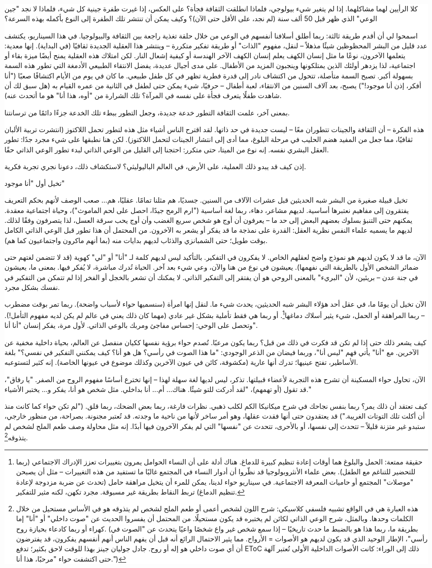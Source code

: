 كلا الرأيين لهما مشاكلهما. إذا لم يتغير شيء بيولوجي، فلماذا انطلقت الثقافة فجأة؟ على العكس، إذا غيرت طفرة جينية كل شيء، فلماذا لا نجد "جين الوعي" الذي ظهر قبل 50 ألف سنة (لم نجد، على الأقل حتى الآن)؟ وكيف يمكن أن تنتشر تلك الطفرة إلى النوع بأكمله بهذه السرعة؟

اسمحوا لي أن أقدم طريقة ثالثة: ربما أطلق أسلافنا أنفسهم في الوعي من خلال حلقة تغذية راجعة بين الثقافة والبيولوجيا. في هذا السيناريو، يكتشف عدد قليل من البشر المحظوظين شيئًا مذهلاً – لنقل، مفهوم "الذات" أو طريقة تفكير متكررة – وينتشر هذا العقلية الجديدة ثقافيًا (في البداية). إنها معدية: يتعلمها الآخرون، نوعًا ما مثل إنسان الكهف يعلم إنسان الكهف الآخر الهندسة أو كيفية إشعال النار. لكن امتلاك هذه العقلية يمنح أيضًا ميزة بقاء أو اجتماعية، لذا يزدهر أولئك الذين يمتلكونها وينجبون المزيد من الأطفال. على مدى أجيال عديدة، يفضل الانتقاء الطبيعي الأدمغة التي تطور هذه السمة بسهولة أكبر. تصبح السمة متأصلة، تتحول من اكتشاف نادر إلى قدرة فطرية تظهر في كل طفل طبيعي. ما كان في يوم من الأيام اكتشافًا صعبًا ("أنا أفكر، إذن أنا موجود!") يصبح، بعد آلاف السنين من الانتقاء، لعبة أطفال – حرفيًا، شيء يمكن حتى لطفل في الثانية من عمره القيام به (هل سبق لك أن شاهدت طفلًا يتعرف فجأة على نفسه في المرآة؟ تلك الشرارة من "أوه، هذا أنا" هو ما أتحدث عنه).

بمعنى آخر، علمت الثقافة التطور خدعة جديدة، وجعل التطور ببطء تلك الخدعة جزءًا دائمًا من ترسانتنا.

هذه الفكرة – أن الثقافة والجينات تتطوران معًا – ليست جديدة في حد ذاتها. لقد اقترح الناس أشياء مثل هذه لتطور تحمل اللاكتوز (انتشرت تربية الألبان ثقافيًا، مما جعل من المفيد هضم الحليب في مرحلة البلوغ، مما أدى إلى انتشار الجينات لتحمل اللاكتوز). لكن هنا نطبقها على شيء مجرد جدًا: تطور العقل البشري نفسه. إنه نوع من الميتا، حتى متكرر: احتجنا إلى القليل من الوعي الذاتي لبدء تطور الوعي الذاتي حقًا.

إذن كيف قد يبدو ذلك العملية، على الأرض، في العالم الباليوليثي؟ لاستكشاف ذلك، دعونا نجري تجربة فكرية.

تخيل أول "أنا موجود"

تخيل قبيلة صغيرة من البشر شبه الحديثين قبل عشرات الآلاف من السنين. جسديًا، هم مثلنا تمامًا. عقليًا، هم... صعب الوصف لأنهم بحكم التعريف يفتقرون إلى مفاهيم نعتبرها أساسية. لديهم مشاعر، دهاء، ربما لغة أساسية ("ارم الرمح جيدًا، احصل على لحم الماموث")، وحياة اجتماعية معقدة. يمكنهم حتى التنبؤ بسلوك بعضهم البعض إلى حد ما – يعرفون أن أوج هو شخص سريع الغضب وأن أوج يحب سرقة العسل، لذا يتصرفون وفقًا لذلك. لديهم ما يسميه علماء النفس نظرية العقل: القدرة على نمذجة ما قد يفكر أو يشعر به الآخرون. من المحتمل أن هذا تطور قبل الوعي الذاتي الكامل بوقت طويل؛ حتى الشمبانزي والذئاب لديهم بدايات منه (بما أنهم ماكرون واجتماعيون كما هم).

الآن، ما قد لا يكون لديهم هو نموذج واضح لعقلهم الخاص. لا يفكرون في التفكير. بالتأكيد ليس لديهم كلمة لـ "أنا" أو "لي" كهوية (قد لا تتضمن لغتهم حتى ضمائر الشخص الأول بالطريقة التي نفهمها). يعيشون في نوع من هنا والآن، وعي شيء بعد آخر. الحياة تُدرك مباشرة، لا يُفكر فيها. بمعنى ما، يعيشون في جنة عدن – بريئين، لأن "البريء" بالمعنى الروحي هو أن يفتقر إلى التفكير الذاتي. لا يمكنك أن تشعر بالخجل أو الفخر إذا لم تتمكن من التفكير في نفسك بشكل مجرد.

الآن تخيل أن يومًا ما، في عقل أحد هؤلاء البشر شبه الحديثين، يحدث شيء ما. لنقل إنها امرأة (سنسميها حواء لأسباب واضحة). ربما تمر بوقت مضطرب – ربما المراهقة أو الحمل، شيء يثير أسلاك دماغها[^6]. أو ربما هي فقط تأملية بشكل غير عادي (مهما كان ذلك يعني في عالم لم يكن لديه مفهوم التأمل!). وتحصل على الوحي: إحساس مفاجئ ومربك بالوعي الذاتي. لأول مرة، يفكر إنسان "أنا أنا".

كيف يشعر ذلك حتى إذا لم تكن قد فكرت في ذلك من قبل؟ ربما يكون مرعبًا. تُصدم حواء برؤية نفسها ككيان منفصل عن العالم، بحياة داخلية مخفية عن الآخرين. مع "أنا" يأتي فهم "ليس أنا"، وربما فيضان من الذعر الوجودي: "ما هذا الصوت في رأسي؟ هل هو أنا؟ كيف يمكنني التفكير في نفسي؟" بلغة الأساطير، تفتح عينيها؛ تدرك أنها عارية (مكشوفة، كائن في عيون الآخرين وكذلك موضوع في عيونها الخاصة). إنه كثير لتستوعبه.

الآن، تحاول حواء المسكينة أن تشرح هذه التجربة لأعضاء قبيلتها. تذكر، ليس لديها لغة سهلة لهذا – إنها تخترع أساسًا مفهوم الروح من الصفر. "يا رفاق"، قد تقول (أو تهمهم)، "لقد أدركت للتو شيئًا. هناك... أم... أنا بداخلي. مثل شخص هو أنا، يفكر و... يختبر الأشياء."

كيف تعتقد أن ذلك يمر؟ ربما بنفس نجاحك في شرح ميكانيكا الكم لكلب ذهبي. نظرات فارغة، ربما بعض الضحك، ربما قلق. ("لم تكن حواء كما كانت منذ أن أكلت تلك التوتات الغريبة.") قد يعتقدون حتى أنها فقدت عقلها، وهو أمر ساخر لأنها من ناحية ما وجدته. قد تُعتبر مجنونة. بصراحة، من منظور خارجي، ستبدو غير متزنة قليلاً – تتحدث إلى نفسها، أو بالأحرى، تتحدث عن "نفسها" التي لم يفكر الآخرون فيها أبدًا. إنه مثل محاولة وصف طعم الملح لشخص لم يتذوقه[^7].


[^1]: قد يبدو الثرثرة تافهة، لكن بعض علماء النفس التطوريين يجادلون بأنها قوة دافعة وراء ذكائنا – تتبع التحالفات الاجتماعية والسمعة هو عمل إدراكي صعب. ربما كان البشر قبل العصر الحديث يثرثرون أيضًا، لكن بدون لغة كان من المحتمل أن يكون أكثر مثل "أوك أوك" والإشارة. أخذنا الثرثرة إلى المستوى التالي بمجرد أن كان لدينا لغة متكررة ("لذا سمعت أنها تعرف أنه كان يرى شخصًا على الجانب...").
[^2]: لم أرَ بعد كلبًا يجتاز اختبار المرآة (التعرف على نفسه في المرآة) ثم يتدهور إلى أزمة منتصف العمر حول معنى الكلب. عندما يحدق كلبي في المرآة، يتحقق خلفها بحثًا عن كلب آخر. ثم يشعر بالملل ويطلب الحلوى. هذا هو مدى ذلك.
[^3]: هناك مفهوم يسمى الحزمة الإدراكية أو "حزمة الحكمة" – فكرة أن السمات مثل اللغة، التخطيط المعقد، الوعي الذاتي، وحتى الإحساس بالسرد أو الوقت تأتي معًا. يجادل بعض الباحثين، مثل مايكل كورباليس في العقل المتكرر، بأن التكرار هو الخيط المشترك الذي ينسج هذه الحزمة. إذا كنت تستطيع التفكير بشكل متكرر، تحصل على مجموعة كاملة من القوى العقلية البشرية دفعة واحدة. إنها طريقة مريحة لشرح لماذا يبدو أن كل شيء ازدهر في نفس النقطة تقريبًا في ما قبل التاريخ، بدلاً من شيء واحد في كل مرة منتشر على مدى ملايين السنين.
[^4]: أقرب المرشحين: ربما بعض الحيوانات لديها بعض العناصر مما نعتبره إدراكًا شبيهًا بالبشر. الدلافين، العقعق، الفيلة، الشمبانزي – جميعهم أظهروا معرفة عابرة بأنفسهم في المرايا أو على الأقل مع حل المشكلات المعقدة. لكن حتى أصدقائنا القردة الأذكياء لا يروون لبعضهم البعض قصصًا حول النار (إذا كان هناك أي شيء، سيكونون النار). إذا كان هناك استمرارية، كنا سنرى المزيد من الأدلة على السلوك شبه الرمزي، شبه اللغوي في السجل. بدلاً من ذلك، السجل الأثري ينتقل نوعًا ما من الأدوات الحجرية وربما علامات الخدش مباشرة إلى فن الكهوف والنحت الكامل. إنه قفزة، تقريبًا مثل تحديث برنامج قام بتحديث النظام بأكمله.
[^5]: فكرة تشومسكي (المؤلفة بالمشاركة مع بعض الزملاء) افترضت أن طفرة جينية واحدة ربما أعطت القدرة على التكرار في اللغة – مما يتيح الاستخدام اللانهائي للوسائل المحدودة. اقترح نصف مازحًا أنها يمكن أن تكون حدثت في فرد واحد علمها لأطفاله وهكذا. هذه النظرة "الوحش الأمل" ليست مقبولة على نطاق واسع، لكنها تسلط الضوء على الشعور بالمفاجأة حول تطور اللغة. ربما اختزل عملية تطورية ثقافية أطول إلى طفرة محظوظة واحدة لأنه، حسنًا، من الصعب تفسيرها بطريقة أخرى. ستقول EToC: بصيرة صحيحة (التكرار هو المفتاح)، جدول زمني خاطئ (لم يكن بين عشية وضحاها، بل بضعة آلاف من السنين من التفاعل الميمي الجيني).
[^6]: حقيقة ممتعة: الحمل والبلوغ هما أوقات إعادة تنظيم كبيرة للدماغ. هناك أدلة على أن النساء الحوامل يمرون بتغييرات تعزز الإدراك الاجتماعي (ربما للتحضير للتناغم مع الطفل). بعض علماء الأنثروبولوجيا قد نظّروا أن أدوار النساء في المجتمع غالبًا ما تستفيد من هذه التغييرات – مثل أن يصبحن "موصلات" المجتمع أو حاميات المعرفة الاجتماعية. في سيناريو حواء لدينا، يمكن للمرء أن يتخيل مراهقة حامل (تحدث عن ضربة مزدوجة لإعادة تنظيم الدماغ) تربط النقاط بطريقة غير مسبوقة. مجرد تكهن، لكنه مثير للتفكير.
[^7]: هذه العبارة هي في الواقع تشبيه فلسفي كلاسيكي: شرح اللون لشخص أعمى أو طعم الملح لشخص لم يتذوقه هو في الأساس مستحيل من خلال الكلمات وحدها. وبالمثل، شرح الوعي الذاتي لكائن لم يختبره قد يكون مستحيلًا. من المحتمل أن يفسروا الحديث عن "صوت داخلي" أو "أنا" إما كهراء أو ربما كادعاء بحيازة روح. (بطريقة ما، ربما هذا هو بالضبط ما حدث تاريخيًا – إذا سمع شخص غير واع شخصًا واعيًا يتحدث عن "الصوت في رأسي"، الإطار الوحيد الذي قد يكون لديهم هو الأصوات = الأرواح. مما يثير الاحتمال الرائع أنه قبل أن يفهم الناس أنهم أنفسهم يفكرون، قد يفترضون أن أي صوت داخلي هو إله أو روح. جادل جوليان جينز بهذا للوقت لاحق بكثير؛ تدفع EToC ذلك إلى الوراء: كانت الأصوات الداخلية الأولى تُعتبر آلهة حتى اكتشفت حواء "مرحبًا، هذا أنا.")
[^8]: يشير علماء الأنثروبولوجيا أحيانًا إلى التحول من الحياة البدوية إلى الحياة المستقرة كمتطلب لعقلية جديدة من التخطيط. لا تزرع إلا إذا كنت تستطيع تخيل الحصاد المستقبلي. يمكن للمرء أن يجادل أيهما جاء أولاً: هل أصبحنا مفكرين في المستقبل ثم اخترعنا الزراعة، أم أن تحديات الزراعة صقلت التفكير في المستقبل؟ من المحتمل أن يكون كلاهما. ولكن يجب أن يكون هناك بعض التفكير في المستقبل حتى لتصور زراعة البذور لاحقًا. ربما كان البشر الواعيون الأوائل يقومون بالفعل بالزراعة البدائية مثل رعاية قطعان برية أو ضمان الطعام للغد، مما أعطاهم وسادة وميزة. في الوقت نفسه، قد يكون الأقل وعيًا مثل "عش لليوم" ولا يخزن الأشياء – وعندما جاء المجاعة أو الشتاء، خمن من نجا؟
[^9]: عبارة "ارتداء قناع" مناسبة. يخبرنا علم النفس التنموي أن الأطفال يبدأون في الكذب حوالي سن 3-4، وهو ما يتزامن مع تطوير نظرية العقل (فهم أن الآخرين لا يعرفون ما تعرفه). قبل ذلك، الأطفال كاذبون سيئون (يعتقدون أنه إذا كانوا يعرفون الحقيقة، فأنت تعرفها أيضًا). بمجرد أن "يفهموا" أن الآخرين لديهم عقول منفصلة، يدركون أنهم يمكنهم زرع معتقدات خاطئة في تلك العقول. ملائكة صغيرة ماكرة. الآن تخيل إنسانًا بالغًا لم يصل إلى تلك المرحلة – سيكون من السهل خداعه. أول البشر الذين لديهم نظرية العقل وإحساس بالذات يمكنهم التلاعب بأقرانهم بشكل كبير. "لا، لقد أعطيتك ذلك اللحم بالأمس، تذكر؟ يجب أن تكون قد نسيت." إذا لم يستطع الزميل تحليل إمكانية الخداع جيدًا... حظًا سيئًا لهم. وهكذا، ضغوط انتقائية للجميع للحاق بالركب في سباق التسلح الإدراكي.
[^10]: للمهتمين بالرياضيات: معادلة المربي هي R = h² * S، حيث R هو الاستجابة (التغيير في السمة)، h² هو وراثة السمة، وS هو الفارق الانتقائي. إذا كان عمر بداية الوعي الذاتي واستقراره وراثيًا (من المحتمل أن يكون له بعض المكونات الوراثية، حيث أن أشياء مثل الميل إلى الفصام – وهو نظير حديث محتمل لـ "الذات غير المستقرة" – جزئيًا جيني) وحتى ميزة صغيرة تتراكم لأولئك الذين لديهم بشكل كامل، يمكن للانتقاء أن يتحرك بسرعة مفاجئة. أظهر حساب تقريبي في مقالة النظرية الأصلية أن انتقاءًا متواضعًا يمكن أن يحرك متوسط السكان بمقدار 1 انحراف معياري في ~500 سنة. اضرب ذلك وستتمكن من الانتقال من "التكرار النادر على مستوى العبقرية" إلى "الجميع لديه" في بضعة آلاف من السنين، وهو وميض في الزمن التطوري.
[^11]: ليس فقط سم الثعبان – العديد من السموم الحيوانية لها تأثيرات نفسية. هناك ضفادع تنتج مواد تشبه DMT (ومن هنا تقليد لعق الضفادع للهلوسة)، بعض الأسماك والعناكب يمكن أن تسبب هلوسات إذا تم تناولها بجرعات دون القاتلة، إلخ. سم الثعبان مثير للاهتمام بشكل خاص بسبب مكون عامل نمو الأعصاب (NGF) الموجود خاصة في سم الكوبرا. يساعد NGF في السم على انتشار السم عن طريق التسبب في الألم والالتهاب، لكن NGF بشكل عام هو بروتين يعزز نمو وبقاء الخلايا العصبية. تشير بعض الأبحاث إلى أن NGF يمكن أن يكون له تأثيرات نفسية، ربما تتعلق بإثارة تجارب حسية مكثفة أو لدونة الدماغ. لذا، فرضية: جرعة دون القاتلة من سم الكوبرا قد تفجر عقلك في البداية (مرعبة، مؤلمة، ربما هلوسية كما ترقص السموم العصبية)، وإذا نجوت، قد يتركك NGF في حالة عقلية معدلة إلى حد ما، أكثر لدونة لفترة من الوقت أثناء التعافي. إنه امتداد، لكنه ليس مستحيلًا من الناحية المفاهيمية.
[^12]: مثال حديث: سادغورو (يوغي هندي) ادعى ذات مرة أنه شرب سم الثعبان بانتظام في شبابه لأغراض روحية. قال إنه "أخذ حياتي بعيدًا، لكنه أعطاني شيئًا أكثر قيمة من الحياة." قد يكون تبجحًا مجازيًا، لكن إذا كان حرفيًا – حسنًا، يبدو أنه لا يزال على قيد الحياة ومستنيرًا جدًا حسب حسابه الخاص. لا تحاول هذا في المنزل. أيضًا، تشير بعض المصادر التاريخية إلى أن بعض العرافين أو الرائين استخدموا لدغات الثعبان. كان الأزتيك معروفين باستخدام مشروب مهلوس يسمى أولوليوكي (من بذور مجد الصباح) وكان لديهم طقوس تتضمن الثعابين؛ يتساءل المرء إذا كان أي سم قد دخل.
[^13]: هناك أدبيات علمية متزايدة حول كيفية تسبب المخدرات مثل السيلوسيبين في انهيار مؤقت للشبكات العصبية الراسخة (خاصة "شبكة الوضع الافتراضي" المرتبطة بالأنا وتمثيل الذات) ثم، خلال فترة التوهج اللاحقة عندما تكون اللدونة العصبية مرتفعة، يمكن للناس تشكيل وجهات نظر أو عادات جديدة. في الواقع، يمكن أن يسهل موت الأنا (مؤقتًا) ولادة الأنا مع تغييرات. بالنسبة لأول مرة على الإطلاق، قد تحتاج إلى موت الأنا للذات القديمة (إذا كان هذا التناقض منطقيًا) لإنشاء مساحة لتشكيل الأنا. حسنًا، الآن أبدو وكأنني كنت أتناول شيئًا...
[^14]: كانت "الجنيات الآلية" الشهيرة لمكينا هذه الكيانات المرحة التي تنبعث منها الهندسة التي غالبًا ما أبلغ عنها في رحلات الجرعات العالية من التريبتامين. فسر التجربة بأكملها على أنها شيء مثل اللوغوس (اللغة/المعنى) يكشف عن نفسه. من ذلك افترض أن مواجهة المخدرات في البرية يمكن أن تكون قد حفزت التطور الإدراكي لأسلافنا، خاصة اللغة. كتاب "طعام الآلهة" هو كتابه عن ذلك. نقد واحد: الفطر لن يكون متاحًا عالميًا وعلى مدار السنة، بينما نظرية عبادة الثعبان لدينا، إذا كانت صحيحة، نشرت التأثير ثقافيًا بحيث لم تعتمد على الجميع بشكل مستقل على أكل فطر سحري؛ بمجرد أن حصل القليلون على البصيرة، يمكنهم نقلها.
[^15]: نمط "الأخوات السبع" للثريا هو أحد أقوى الحالات للتقاليد الشفوية طويلة الأمد للغاية. تتبع الباحثون قصصًا مماثلة بين الأستراليين الأصليين، الإغريق القدماء، والعديد من الشعوب الأخرى. يقترح البعض أنه يمكن أن يعود إلى البشر الأوائل الذين خرجوا من أفريقيا الذين لاحظوا بالفعل تلك النجوم. سواء كان عمره 30 ألف أو 100 ألف سنة، فإنه يظهر أن بعض القصص يمكن أن تبقى إذا ظلت مهمة ثقافيًا. ستكون الأساطير الخلقية بالتأكيد مهمة بما يكفي للحفاظ عليها! وبالفعل، تشترك العديد من الأساطير الخلقية في عناصر عبر القارات، مما يشير إلى أصل مشترك قديم جدًا أو تطور متقارب للقصص. تعتمد EToC على فكرة أن بعض العناصر الرئيسية على الأقل (مثل الثعبان) لها أصل مشترك في أحداث فعلية.
[^16]: يناقش مقال في مجلة ساينتيفيك أمريكان كيف أن القصص الأسترالية الأصلية تصف بدقة الفيضانات الساحلية التي تتوافق مع ارتفاع مستوى البحر بعد العصر الجليدي. نحن نتحدث عن تغييرات حدثت قبل ~7,000+ سنة تذكر في الأوقات الحديثة. عندما جمع الغربيون تلك القصص لأول مرة، لم يكن لديهم أي فكرة أنهم كانوا يستمعون إلى حساب عمره 300 جيل عن تغير المناخ. إنه مذهل. لذا نعم، يمكن للبشر الحفاظ على المعرفة بدون كتابة إذا اختاروا التأكيد عليها في القصة والطقوس.
[^17]: سكوت ألكسندر (مؤلف Slate Star Codex) قام بمراجعة كتاب جوليان جينز ووجده مثيرًا للاهتمام ولكنه غير مقنع تمامًا. اعتقد جينز أنه حتى في وقت متأخر من بلاد ما بين النهرين القديمة، لم يكن البشر قد دمجوا "أنا" بالكامل. كانوا يسمعون أفكارهم كأصوات الآلهة أو الأسلاف التي تأمرهم. يستشهد بكيفية أن الأدب المبكر لديه آلهة تخبر الناس دائمًا بما يجب فعله، بينما تظهر النصوص اللاحقة المزيد من التأمل. ربما كان جينز بعيدًا عن الواقع بعشرات الآلاف من السنين – سأجادل أنه بحلول وقت جلجامش كان البشر بالتأكيد واعين – لكنه ربما التقط صدى خافتًا لذلك الانتقال المبكر. قصة الكتاب المقدس عن عدن أقدم بكثير في جذورها من النص نفسه، ربما.
[^18]: هناك أدلة على تغييرات تشريحية في جماجم البشر على مدى الـ 50 ألف سنة الماضية – على سبيل المثال، أصبحت الوجوه أقل قوة (التلطيف) وقد تكون تجاويف الدماغ قد تغيرت الشكل. جادل البعض بأن هذا يرجع إلى الترويض الذاتي (قمنا بترويض أنفسنا مثلما فعلنا مع الذئاب إلى كلاب، مفضلين الأفراد الأقل عدوانية والأكثر تعاونًا). يمكن أن يرتبط الترويض الذاتي بأن نصبح أكثر اجتماعية وإدراكية. إنه ليس تغييرًا كبيرًا مثل رأس ثانٍ أو أي شيء، لكن كان هناك شيء ما يحدث. أيضًا، ورقة جينية لعام 2022 حددت فترات من الانتقاء القوي في سلالتنا حوالي 50 ألف وما بعد، ربما تتعلق بوظيفة الدماغ (على الرغم من أنهم نسبوها بحذر إلى التكيف مع المناخ حيث هاجر البشر).
[^19]: لماذا الكروموسوم Y؟ لأنه موجود فقط في الذكور ولا يعيد التركيب مثل الحمض النووي الآخر، مما يجعل الاجتياحات الانتقائية أسهل في الكشف. إذا في مرحلة ما ماتت العديد من السلالات الذكورية أو تم تجاوزها لأن هؤلاء الرجال لم يتماشوا مع البرنامج (حرفيًا ومجازيًا)، سترى انخفاضًا غريبًا في تنوع Y وإشارات للانتقاء. بالمناسبة، هناك شيء يسمى "عنق زجاجة الكروموسوم Y في العصر الحجري الحديث" حيث حوالي 8-10 آلاف سنة مضت، انخفض تنوع الكروموسوم Y – ربما بسبب تغير الهياكل الاجتماعية بحيث أنجب عدد قليل من الرجال العديد من الأطفال (مثل ظهور الزعامات). لكنه مثير للاهتمام في ضوء أي نظرية عن "اللحاق بالركب" الذكوري. ربما ليس مرتبطًا مباشرة بالوعي، لكنه يظهر كيف يمكن للتغيرات الثقافية أن تحرف الجينات بشكل كبير.
[^20]: مثال واحد: جين يسمى TENM1 على الكروموسوم X تم تحديده للانتقاء القوي في آخر 20 ألف سنة أو نحو ذلك. إنه متورط في تطور الدماغ ومن المثير للاهتمام أنه يتفاعل مع BDNF (عامل التغذية العصبية المستمد من الدماغ) الذي، لو وها، مشابه في الوظيفة لعوامل النمو العصبي الموجودة في – الثعابين! (بعض سموم الثعابين تحفز عوامل النمو المشابهة لـ BDNF في الدماغ). قد يكون هذا صدفة تامة، لكنه أعطاني قشعريرة عندما قرأت عنه لأول مرة. إنه مثل رؤية إيماءة جينية صغيرة لملحمة الثعبان.
[^21]: جمال هذا النوع من التكهنات هو أنه غير قابل للدحض بالمعنى الكبير، لكنه يولد الكثير من القطع الصغيرة القابلة للدحض. ربما سيكتشف علماء الآثار في المستقبل مزارًا باليوثيليًا مع رمزية ثعبانية وبقايا كيمياء حيوية غريبة عليه، أو سيحدد علماء الجينات "اجتياح الوعي" في حمضنا النووي. أو ربما لا، وستظل هذه واحدة من تلك الأفكار الغريبة التي تعيش فقط في الحواشي الغريبة للإنترنت. في كلتا الحالتين، التفكير في الأمر كان رحلة رائعة بالنسبة لي – لا يتطلب سم الثعبان.